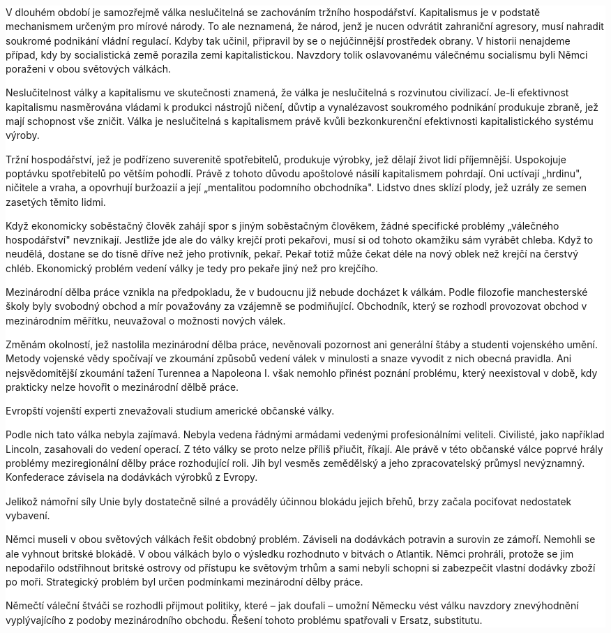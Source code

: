 V dlouhém období je samozřejmě válka neslučitelná se zachováním tržního hospodářství. Kapitalismus je v podstatě mechanismem určeným pro mírové národy. To ale neznamená, že národ, jenž je nucen odvrátit zahraniční agresory, musí nahradit soukromé podnikání vládní regulací. Kdyby tak učinil, připravil by se o nejúčinnější prostředek obrany. V historii nenajdeme případ, kdy by socialistická země porazila zemi kapitalistickou. Navzdory tolik oslavovanému válečnému socialismu byli Němci poraženi v obou světových válkách.

Neslučitelnost války a kapitalismu ve skutečnosti znamená, že válka je neslučitelná s rozvinutou civilizací. Je-li efektivnost kapitalismu nasměrována vládami k produkci nástrojů ničení, důvtip a vynalézavost soukromého podnikání produkuje zbraně, jež mají schopnost vše zničit. Válka je neslučitelná s kapitalismem právě kvůli bezkonkurenční efektivnosti kapitalistického systému výroby.

Tržní hospodářství, jež je podřízeno suverenitě spotřebitelů, produkuje výrobky, jež dělají život lidí příjemnější. Uspokojuje poptávku spotřebitelů po větším pohodlí. Právě z tohoto důvodu apoštolové násilí kapitalismem pohrdají. Oni uctívají „hrdinu", ničitele a vraha, a opovrhují buržoazií a její „mentalitou podomního obchodníka". Lidstvo dnes sklízí plody, jež uzrály ze semen zasetých těmito lidmi.

Když ekonomicky soběstačný člověk zahájí spor s jiným soběstačným člověkem, žádné specifické problémy „válečného hospodářství" nevznikají. Jestliže jde ale do války krejčí proti pekařovi, musí si od tohoto okamžiku sám vyrábět chleba. Když to neudělá, dostane se do tísně dříve než jeho protivník, pekař. Pekař totiž může čekat déle na nový oblek než krejčí na čerstvý chléb. Ekonomický problém vedení války je tedy pro pekaře jiný než pro krejčího.

Mezinárodní dělba práce vznikla na předpokladu, že v budoucnu již nebude docházet k válkám. Podle filozofie manchesterské školy byly svobodný obchod a mír považovány za vzájemně se podmiňující. Obchodník, který se rozhodl provozovat obchod v mezinárodním měřítku, neuvažoval o možnosti nových válek.

Změnám okolností, jež nastolila mezinárodní dělba práce, nevěnovali pozornost ani generální štáby a studenti vojenského umění. Metody vojenské vědy spočívají ve zkoumání způsobů vedení válek v minulosti a snaze vyvodit z nich obecná pravidla. Ani nejsvědomitější zkoumání tažení Turennea a Napoleona I. však nemohlo přinést poznání problému, který neexistoval v době, kdy prakticky nelze hovořit o mezinárodní dělbě práce.

Evropští vojenští experti znevažovali studium americké občanské války.



Podle nich tato válka nebyla zajímavá. Nebyla vedena řádnými armádami vedenými profesionálními veliteli. Civilisté, jako například Lincoln, zasahovali do vedení operací. Z této války se proto nelze příliš přiučit, říkají. Ale právě v této občanské válce poprvé hrály problémy meziregionální dělby práce rozhodující roli. Jih byl vesměs zemědělský a jeho zpracovatelský průmysl nevýznamný. Konfederace závisela na dodávkách výrobků z Evropy.

Jelikož námořní síly Unie byly dostatečně silné a prováděly účinnou blokádu jejich břehů, brzy začala pociťovat nedostatek vybavení.

Němci museli v obou světových válkách řešit obdobný problém. Záviseli na dodávkách potravin a surovin ze zámoří. Nemohli se ale vyhnout britské blokádě. V obou válkách bylo o výsledku rozhodnuto v bitvách o Atlantik. Němci prohráli, protože se jim nepodařilo odstřihnout britské ostrovy od přístupu ke světovým trhům a sami nebyli schopni si zabezpečit vlastní dodávky zboží po moři. Strategický problém byl určen podmínkami mezinárodní dělby práce.

Němečtí váleční štváči se rozhodli přijmout politiky, které – jak doufali – umožní Německu vést válku navzdory znevýhodnění vyplývajícího z podoby mezinárodního obchodu. Řešení tohoto problému spatřovali v Ersatz, substitutu.
